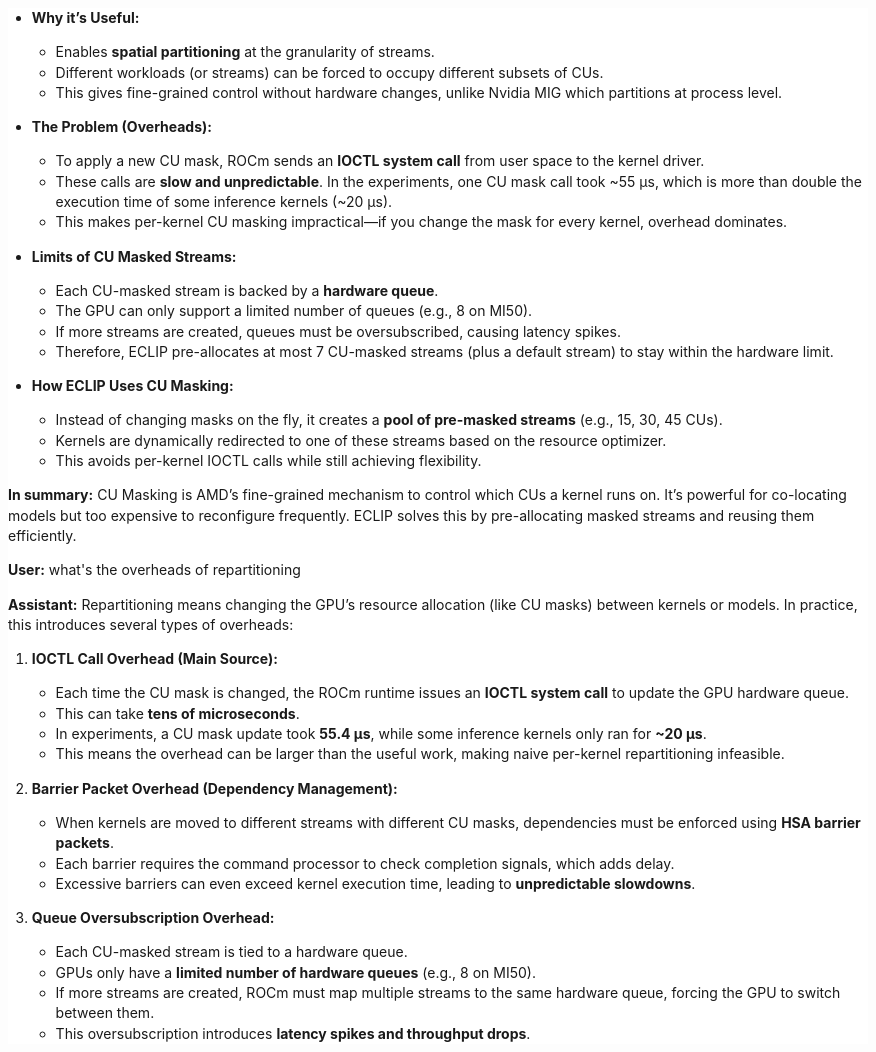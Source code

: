 - **Why it’s Useful:**  
  - Enables **spatial partitioning** at the granularity of streams.  
  - Different workloads (or streams) can be forced to occupy different subsets of CUs.  
  - This gives fine-grained control without hardware changes, unlike Nvidia MIG which partitions at process level.

- **The Problem (Overheads):**  
  - To apply a new CU mask, ROCm sends an **IOCTL system call** from user space to the kernel driver.  
  - These calls are **slow and unpredictable**. In the experiments, one CU mask call took ~55 µs, which is more than double the execution time of some inference kernels (~20 µs).  
  - This makes per-kernel CU masking impractical—if you change the mask for every kernel, overhead dominates.

- **Limits of CU Masked Streams:**  
  - Each CU-masked stream is backed by a **hardware queue**.  
  - The GPU can only support a limited number of queues (e.g., 8 on MI50).  
  - If more streams are created, queues must be oversubscribed, causing latency spikes.  
  - Therefore, ECLIP pre-allocates at most 7 CU-masked streams (plus a default stream) to stay within the hardware limit.

- **How ECLIP Uses CU Masking:**  
  - Instead of changing masks on the fly, it creates a **pool of pre-masked streams** (e.g., 15, 30, 45 CUs).  
  - Kernels are dynamically redirected to one of these streams based on the resource optimizer.  
  - This avoids per-kernel IOCTL calls while still achieving flexibility.

**In summary:** CU Masking is AMD’s fine-grained mechanism to control which CUs a kernel runs on. It’s powerful for co-locating models but too expensive to reconfigure frequently. ECLIP solves this by pre-allocating masked streams and reusing them efficiently.

**User:** what's the overheads of repartitioning  

**Assistant:** Repartitioning means changing the GPU’s resource allocation (like CU masks) between kernels or models. In practice, this introduces several types of overheads:

1. **IOCTL Call Overhead (Main Source):**  
   - Each time the CU mask is changed, the ROCm runtime issues an **IOCTL system call** to update the GPU hardware queue.  
   - This can take **tens of microseconds**.  
   - In experiments, a CU mask update took **55.4 µs**, while some inference kernels only ran for **~20 µs**.  
   - This means the overhead can be larger than the useful work, making naive per-kernel repartitioning infeasible.

2. **Barrier Packet Overhead (Dependency Management):**  
   - When kernels are moved to different streams with different CU masks, dependencies must be enforced using **HSA barrier packets**.  
   - Each barrier requires the command processor to check completion signals, which adds delay.  
   - Excessive barriers can even exceed kernel execution time, leading to **unpredictable slowdowns**.

3. **Queue Oversubscription Overhead:**  
   - Each CU-masked stream is tied to a hardware queue.  
   - GPUs only have a **limited number of hardware queues** (e.g., 8 on MI50).  
   - If more streams are created, ROCm must map multiple streams to the same hardware queue, forcing the GPU to switch between them.  
   - This oversubscription introduces **latency spikes and throughput drops**.
